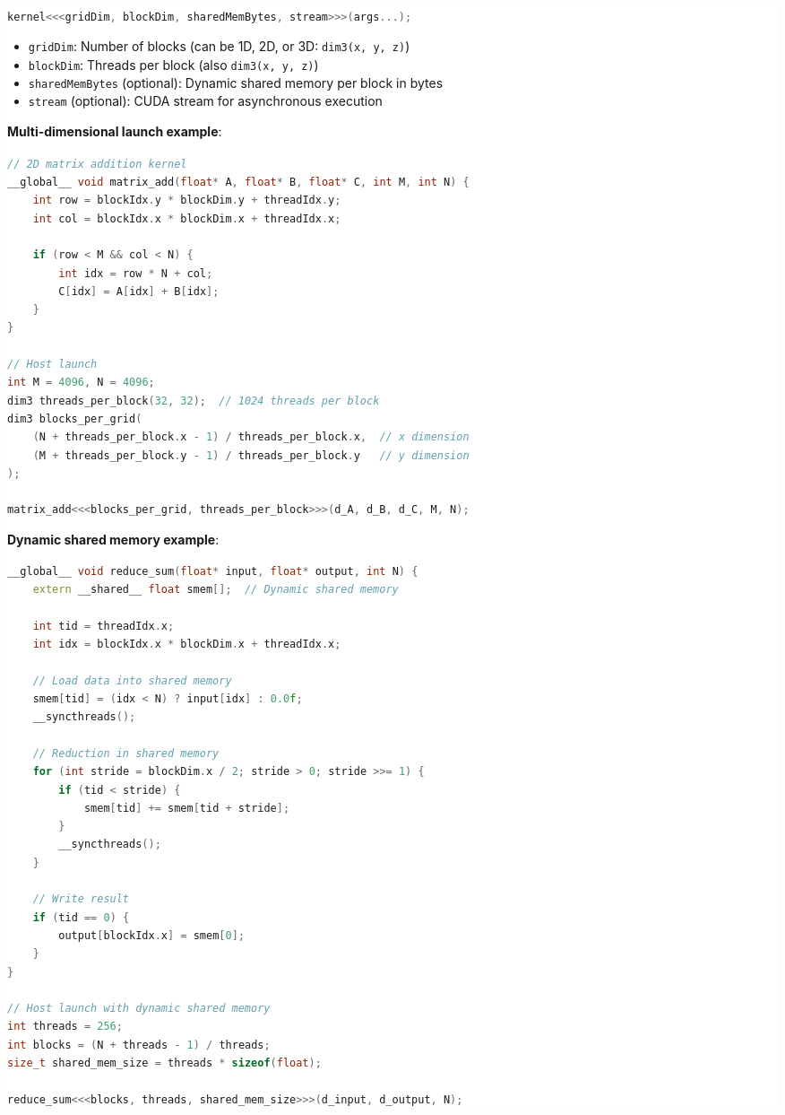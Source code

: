 ```cpp
kernel<<<gridDim, blockDim, sharedMemBytes, stream>>>(args...);
```

- `gridDim`: Number of blocks (can be 1D, 2D, or 3D: `dim3(x, y, z)`)
- `blockDim`: Threads per block (also `dim3(x, y, z)`)
- `sharedMemBytes` (optional): Dynamic shared memory per block in bytes
- `stream` (optional): CUDA stream for asynchronous execution

**Multi-dimensional launch example**:

```cpp
// 2D matrix addition kernel
__global__ void matrix_add(float* A, float* B, float* C, int M, int N) {
    int row = blockIdx.y * blockDim.y + threadIdx.y;
    int col = blockIdx.x * blockDim.x + threadIdx.x;

    if (row < M && col < N) {
        int idx = row * N + col;
        C[idx] = A[idx] + B[idx];
    }
}

// Host launch
int M = 4096, N = 4096;
dim3 threads_per_block(32, 32);  // 1024 threads per block
dim3 blocks_per_grid(
    (N + threads_per_block.x - 1) / threads_per_block.x,  // x dimension
    (M + threads_per_block.y - 1) / threads_per_block.y   // y dimension
);

matrix_add<<<blocks_per_grid, threads_per_block>>>(d_A, d_B, d_C, M, N);
```

**Dynamic shared memory example**:

```cpp
__global__ void reduce_sum(float* input, float* output, int N) {
    extern __shared__ float smem[];  // Dynamic shared memory

    int tid = threadIdx.x;
    int idx = blockIdx.x * blockDim.x + threadIdx.x;

    // Load data into shared memory
    smem[tid] = (idx < N) ? input[idx] : 0.0f;
    __syncthreads();

    // Reduction in shared memory
    for (int stride = blockDim.x / 2; stride > 0; stride >>= 1) {
        if (tid < stride) {
            smem[tid] += smem[tid + stride];
        }
        __syncthreads();
    }

    // Write result
    if (tid == 0) {
        output[blockIdx.x] = smem[0];
    }
}

// Host launch with dynamic shared memory
int threads = 256;
int blocks = (N + threads - 1) / threads;
size_t shared_mem_size = threads * sizeof(float);

reduce_sum<<<blocks, threads, shared_mem_size>>>(d_input, d_output, N);
```

[^data-flow]: Data flows down from global memory through the cache hierarchy to registers where computation happens. Results flow back up. The key optimization is keeping data in lower levels (registers, shared memory) as long as possible to avoid expensive trips to HBM. Each level trades capacity for latency—registers are tiny but instant, HBM is massive but slow.
[^warp]: Warps of 32 threads execute in lockstep (SIMT). When they access consecutive memory addresses (coalesced), the hardware issues a single wide transaction—one 128-byte load serves the entire warp. Strided access forces 32 separate transactions, killing bandwidth. Always structure access patterns so adjacent threads read adjacent addresses. This is why column-major access in row-major layouts is disastrous.
[^matmul-tiling]: Each thread block computes a 128×128 tile of output C. Input tiles are loaded into shared memory (128×32 slices from A and B), reused across all 128×128=16,384 threads. The K dimension is tiled into chunks of 32; the outer loop steps through K/32 iterations. This transforms $O(MNK)$ global memory accesses into $O(MN + NK)$ with an $O(K)$ reuse factor, boosting arithmetic intensity by >120×. With FP16 inputs (2-byte elements) the same blocking yields $I \approx 64$ FLOP/byte; further hierarchy-aware staging (L2 residency, tensor memory accelerator) can push toward the $I \approx 10^3$ regime needed to become compute-bound on Hopper.
[^tensor-core]: Tensor cores operate on 16×16 matrix tiles. Each warp loads fragments from shared memory into registers via load_matrix_sync, issues mma_sync to the tensor core hardware, accumulates into FP32. The outer loop tiles over K, so C_frag accumulates across multiple K-tiles (e.g., 32 iterations for K=512). One mma_sync on Hopper performs 2×16×16×16 = 8,192 FLOPs in a single instruction—this achieves 20× speedup vs CUDA cores because tensor cores are massive matrix-multiply ALUs.
[^cute]: CuTe's hierarchical tiling cleanly separates concerns. local_tile partitions the global tensor across thread blocks (CTAs) using block coordinates (blockIdx). local_partition then distributes each block's tile across threads using a thread layout and Step parameter. Step<\_1,\_1> means partition both dimensions (each thread gets unique slice), Step<\_1,X> means partition dimension 0, broadcast dimension 1 (all threads see same values in dimension 1). This matches the GEMM pattern: matrix A broadcasts across columns, matrix B broadcasts across rows, matrix C is fully partitioned.